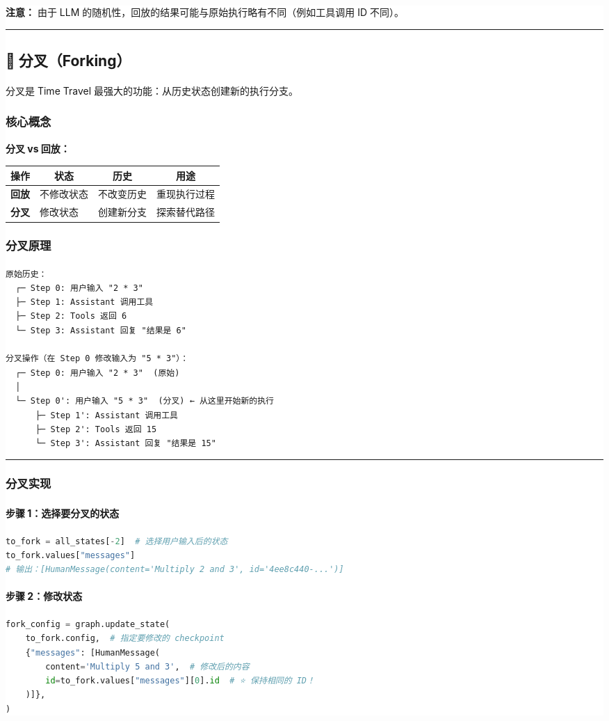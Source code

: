 **注意：** 由于 LLM 的随机性，回放的结果可能与原始执行略有不同（例如工具调用 ID 不同）。

---

## 🌿 分叉（Forking）

分叉是 Time Travel 最强大的功能：从历史状态创建新的执行分支。

### 核心概念

**分叉 vs 回放：**

| 操作 | 状态 | 历史 | 用途 |
|------|------|------|------|
| **回放** | 不修改状态 | 不改变历史 | 重现执行过程 |
| **分叉** | 修改状态 | 创建新分支 | 探索替代路径 |

### 分叉原理

```
原始历史：
  ┌─ Step 0: 用户输入 "2 * 3"
  ├─ Step 1: Assistant 调用工具
  ├─ Step 2: Tools 返回 6
  └─ Step 3: Assistant 回复 "结果是 6"

分叉操作（在 Step 0 修改输入为 "5 * 3"）：
  ┌─ Step 0: 用户输入 "2 * 3"  (原始)
  │
  └─ Step 0': 用户输入 "5 * 3"  (分叉) ← 从这里开始新的执行
      ├─ Step 1': Assistant 调用工具
      ├─ Step 2': Tools 返回 15
      └─ Step 3': Assistant 回复 "结果是 15"
```

---

### 分叉实现

#### 步骤 1：选择要分叉的状态

```python
to_fork = all_states[-2]  # 选择用户输入后的状态
to_fork.values["messages"]
# 输出：[HumanMessage(content='Multiply 2 and 3', id='4ee8c440-...')]
```

#### 步骤 2：修改状态

```python
fork_config = graph.update_state(
    to_fork.config,  # 指定要修改的 checkpoint
    {"messages": [HumanMessage(
        content='Multiply 5 and 3',  # 修改后的内容
        id=to_fork.values["messages"][0].id  # ⭐ 保持相同的 ID！
    )]},
)
```
